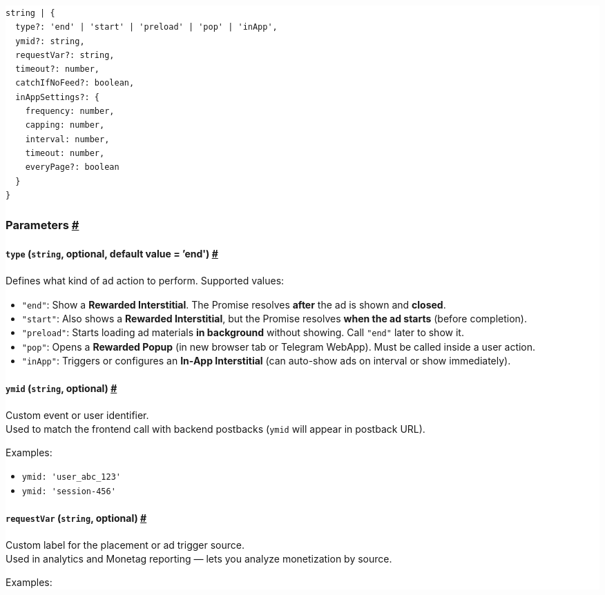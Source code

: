```
string | {
  type?: 'end' | 'start' | 'preload' | 'pop' | 'inApp',
  ymid?: string,
  requestVar?: string,
  timeout?: number,
  catchIfNoFeed?: boolean,
  inAppSettings?: {
    frequency: number,
    capping: number,
    interval: number,
    timeout: number,
    everyPage?: boolean
  }
}

```


### Parameters [#](#parameters)

#### `type` (`string`, optional, default value = ’end') [#](#type-string-optional-default-value--end)

Defines what kind of ad action to perform. Supported values:

*   `"end"`: Show a **Rewarded Interstitial**. The Promise resolves **after** the ad is shown and **closed**.
*   `"start"`: Also shows a **Rewarded Interstitial**, but the Promise resolves **when the ad starts** (before completion).
*   `"preload"`: Starts loading ad materials **in background** without showing. Call `"end"` later to show it.
*   `"pop"`: Opens a **Rewarded Popup** (in new browser tab or Telegram WebApp). Must be called inside a user action.
*   `"inApp"`: Triggers or configures an **In-App Interstitial** (can auto-show ads on interval or show immediately).

#### `ymid` (`string`, optional) [#](#ymid-string-optional)

Custom event or user identifier.  
Used to match the frontend call with backend postbacks (`ymid` will appear in postback URL).

Examples:

*   `ymid: 'user_abc_123'`
*   `ymid: 'session-456'`

#### `requestVar` (`string`, optional) [#](#requestvar-string-optional)

Custom label for the placement or ad trigger source.  
Used in analytics and Monetag reporting — lets you analyze monetization by source.

Examples:
